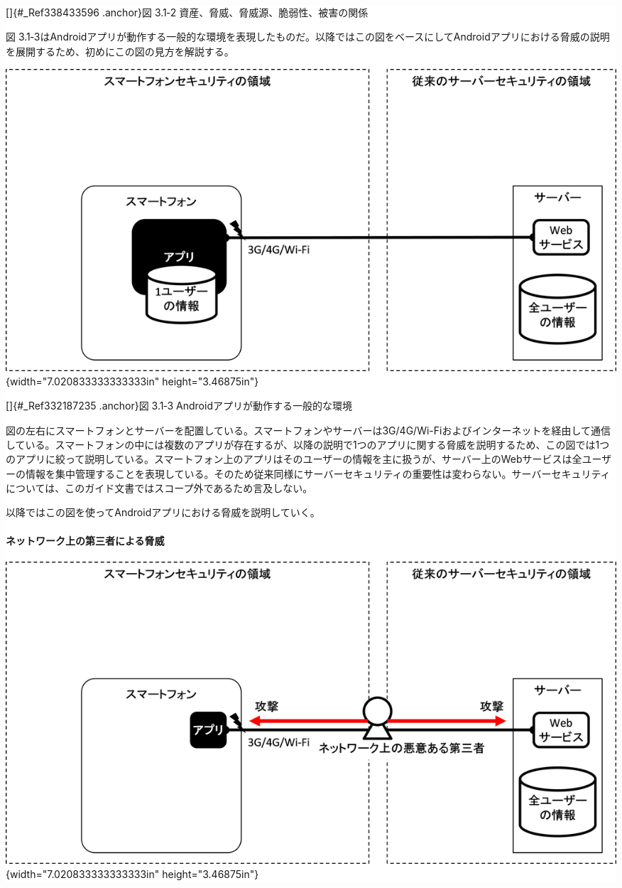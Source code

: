 []{#_Ref338433596 .anchor}図 3.1‑2
資産、脅威、脅威源、脆弱性、被害の関係

図
3.1‑3はAndroidアプリが動作する一般的な環境を表現したものだ。以降ではこの図をベースにしてAndroidアプリにおける脅威の説明を展開するため、初めにこの図の見方を解説する。

![](media/image26.svg){width="7.020833333333333in" height="3.46875in"}

[]{#_Ref332187235 .anchor}図 3.1‑3 Androidアプリが動作する一般的な環境

図の左右にスマートフォンとサーバーを配置している。スマートフォンやサーバーは3G/4G/Wi-Fiおよびインターネットを経由して通信している。スマートフォンの中には複数のアプリが存在するが、以降の説明で1つのアプリに関する脅威を説明するため、この図では1つのアプリに絞って説明している。スマートフォン上のアプリはそのユーザーの情報を主に扱うが、サーバー上のWebサービスは全ユーザーの情報を集中管理することを表現している。そのため従来同様にサーバーセキュリティの重要性は変わらない。サーバーセキュリティについては、このガイド文書ではスコープ外であるため言及しない。

以降ではこの図を使ってAndroidアプリにおける脅威を説明していく。

#### ネットワーク上の第三者による脅威

![](media/image27.svg){width="7.020833333333333in" height="3.46875in"}

